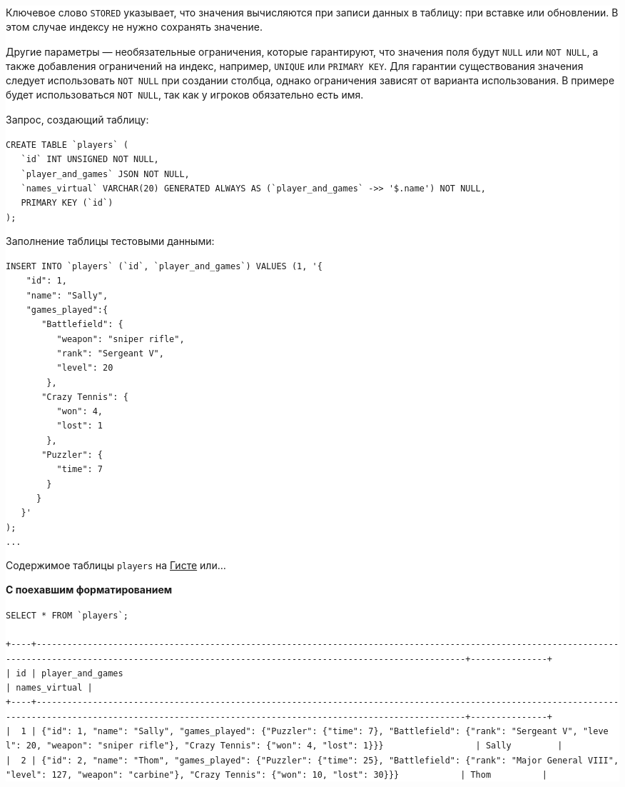 Ключевое слово `STORED` указывает, что значения вычисляются при записи данных в таблицу: при вставке или обновлении. В этом случае индексу не нужно сохранять значение.

Другие параметры — необязательные ограничения, которые гарантируют, что значения поля будут `NULL` или `NOT NULL`, а также добавления ограничений на индекс, например, `UNIQUE` или `PRIMARY KEY`. Для гарантии существования значения следует использовать `NOT NULL` при создании столбца, однако ограничения зависят от варианта использования. В примере будет использоваться `NOT NULL`, так как у игроков обязательно есть имя.

Запрос, создающий таблицу:

```
CREATE TABLE `players` (
   `id` INT UNSIGNED NOT NULL,
   `player_and_games` JSON NOT NULL,
   `names_virtual` VARCHAR(20) GENERATED ALWAYS AS (`player_and_games` ->> '$.name') NOT NULL,
   PRIMARY KEY (`id`)
);
```

Заполнение таблицы тестовыми данными:

```
INSERT INTO `players` (`id`, `player_and_games`) VALUES (1, '{
    "id": 1,
    "name": "Sally",
    "games_played":{
       "Battlefield": {
          "weapon": "sniper rifle",
          "rank": "Sergeant V",
          "level": 20
        },
       "Crazy Tennis": {
          "won": 4,
          "lost": 1
        },
       "Puzzler": {
          "time": 7
        }
      }
   }'
);
...
```

Содержимое таблицы `players` на [Гисте](https://gist.github.com/win0err/a4f75528217e6547468551d0f942aae5#file-1-sql) или…

**С поехавшим форматированием**

```
SELECT * FROM `players`;

+----+------------------------------------------------------------------------------------------------------------------------------------------------------------------------------------------------------------+---------------+
| id | player_and_games                                                                                                                                                                                           | names_virtual |
+----+------------------------------------------------------------------------------------------------------------------------------------------------------------------------------------------------------------+---------------+
|  1 | {"id": 1, "name": "Sally", "games_played": {"Puzzler": {"time": 7}, "Battlefield": {"rank": "Sergeant V", "level": 20, "weapon": "sniper rifle"}, "Crazy Tennis": {"won": 4, "lost": 1}}}                  | Sally         |
|  2 | {"id": 2, "name": "Thom", "games_played": {"Puzzler": {"time": 25}, "Battlefield": {"rank": "Major General VIII", "level": 127, "weapon": "carbine"}, "Crazy Tennis": {"won": 10, "lost": 30}}}            | Thom          |
```